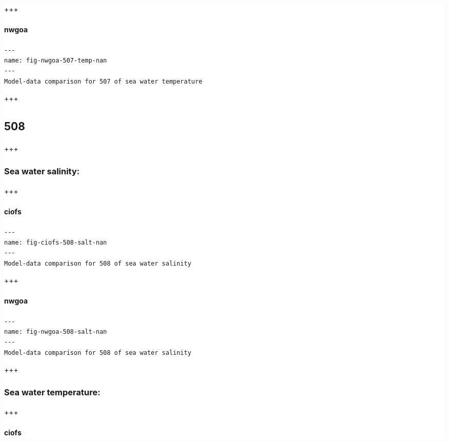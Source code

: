 
+++

#### nwgoa



```{figure} ctd_profiles_2005_noaa_nwgoa/ctd_profiles_2005_noaa_507_temp.png
---
name: fig-nwgoa-507-temp-nan
---
Model-data comparison for 507 of sea water temperature
```


+++

## 508


+++

### Sea water salinity: 

+++

#### ciofs



```{figure} ctd_profiles_2005_noaa_ciofs/ctd_profiles_2005_noaa_508_salt.png
---
name: fig-ciofs-508-salt-nan
---
Model-data comparison for 508 of sea water salinity
```


+++

#### nwgoa



```{figure} ctd_profiles_2005_noaa_nwgoa/ctd_profiles_2005_noaa_508_salt.png
---
name: fig-nwgoa-508-salt-nan
---
Model-data comparison for 508 of sea water salinity
```


+++

### Sea water temperature: 

+++

#### ciofs

